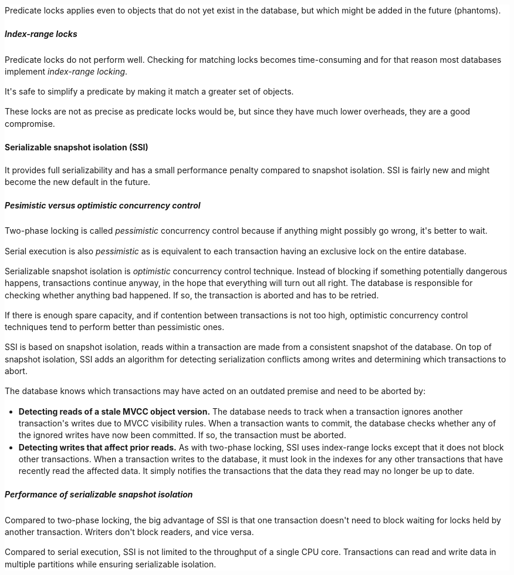 Predicate locks applies even to objects that do not yet exist in the database, but which might be added in the future (phantoms).

##### Index-range locks

Predicate locks do not perform well. Checking for matching locks becomes time-consuming and for that reason most databases implement _index-range locking_.

It's safe to simplify a predicate by making it match a greater set of objects.

These locks are not as precise as predicate locks would be, but since they have much lower overheads, they are a good compromise.

#### Serializable snapshot isolation (SSI)

It provides full serializability and has a small performance penalty compared to snapshot isolation. SSI is fairly new and might become the new default in the future.

##### Pesimistic versus optimistic concurrency control

Two-phase locking is called _pessimistic_ concurrency control because if anything might possibly go wrong, it's better to wait.

Serial execution is also _pessimistic_ as is equivalent to each transaction having an exclusive lock on the entire database.

Serializable snapshot isolation is _optimistic_ concurrency control technique. Instead of blocking if something potentially dangerous happens, transactions continue anyway, in the hope that everything will turn out all right. The database is responsible for checking whether anything bad happened. If so, the transaction is aborted and has to be retried.

If there is enough spare capacity, and if contention between transactions is not too high, optimistic concurrency control techniques tend to perform better than pessimistic ones.

SSI is based on snapshot isolation, reads within a transaction are made from a consistent snapshot of the database. On top of snapshot isolation, SSI adds an algorithm for detecting serialization conflicts among writes and determining which transactions to abort.

The database knows which transactions may have acted on an outdated premise and need to be aborted by:
* **Detecting reads of a stale MVCC object version.** The database needs to track when a transaction ignores another transaction's writes due to MVCC visibility rules. When a transaction wants to commit, the database checks whether any of the ignored writes have now been committed. If so, the transaction must be aborted.
* **Detecting writes that affect prior reads.** As with two-phase locking, SSI uses index-range locks except that it does not block other transactions. When a transaction writes to the database, it must look in the indexes for any other transactions that have recently read the affected data. It simply notifies the transactions that the data they read may no longer be up to date.

##### Performance of serializable snapshot isolation

Compared to two-phase locking, the big advantage of SSI is that one transaction doesn't need to block waiting for locks held by another transaction. Writers don't block readers, and vice versa.

Compared to serial execution, SSI is not limited to the throughput of a single CPU core. Transactions can read and write data in multiple partitions while ensuring serializable isolation.
